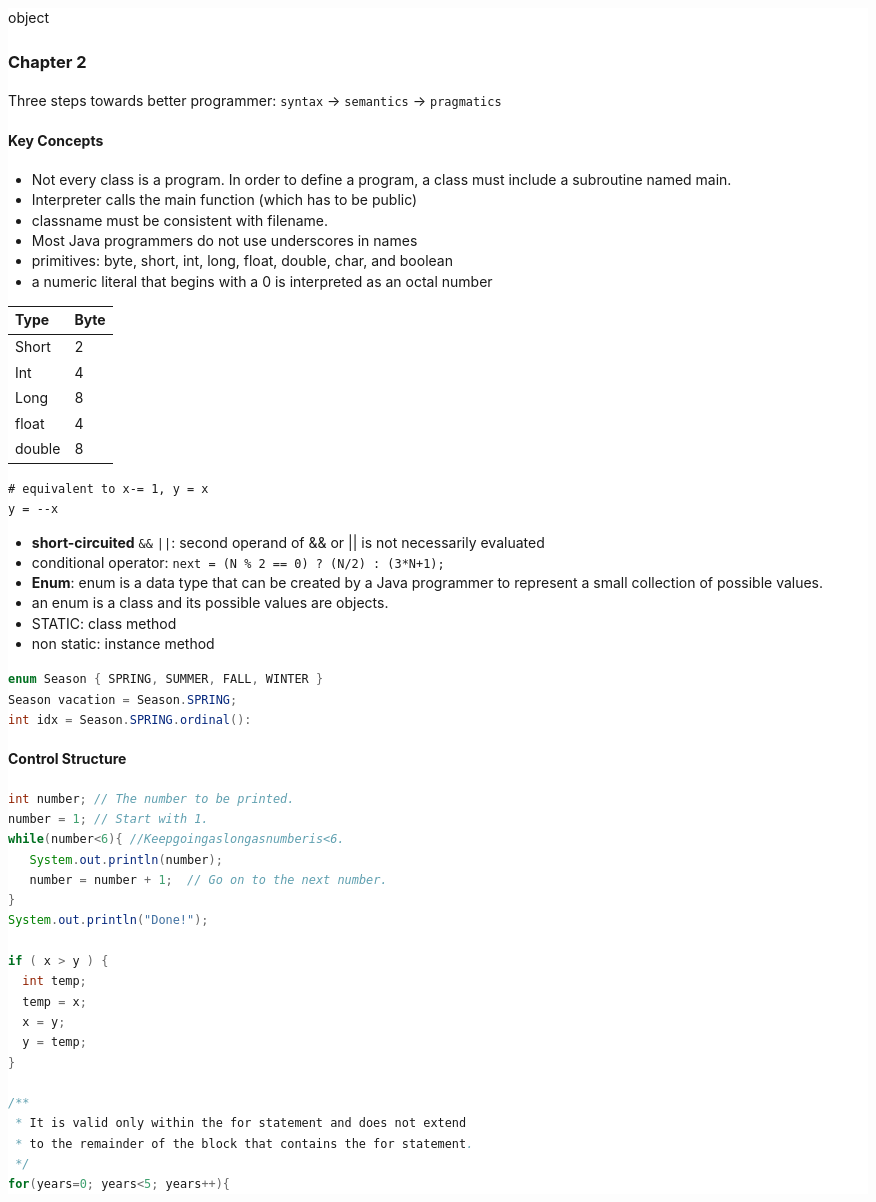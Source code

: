 object
### Chapter 2
Three steps towards better programmer:
`syntax` -> `semantics` -> `pragmatics`

#### Key Concepts
* Not every class is a program. In order to define a program, a class must include a subroutine named main.
* Interpreter calls the main function (which has to be public)
* classname must be consistent with filename.
* Most Java programmers do not use underscores in names
* primitives: byte, short, int, long, float, double, char, and boolean
* a numeric literal that begins with a 0 is interpreted as an octal number

| Type        | Byte    |
| :---------- | :------ |
| Short       | 2       |
| Int         | 4       |
| Long        | 8       |
| float       | 4       |
| double      | 8       |

```
# equivalent to x-= 1, y = x
y = --x
```
* **short-circuited** `&&` `||`:  second operand of && or || is not necessarily evaluated
* conditional operator: `next = (N % 2 == 0) ? (N/2) : (3*N+1);`
*  **Enum**: enum is a data type that can be created by a Java programmer to represent a small collection of possible values.
* an enum is a class and its possible values are objects.
* STATIC: class method
* non static: instance method

```Java
enum Season { SPRING, SUMMER, FALL, WINTER }
Season vacation = Season.SPRING;
int idx = Season.SPRING.ordinal():
```

#### Control Structure
```Java
int number; // The number to be printed.
number = 1; // Start with 1.
while(number<6){ //Keepgoingaslongasnumberis<6.
   System.out.println(number);
   number = number + 1;  // Go on to the next number.
}
System.out.println("Done!");

if ( x > y ) {
  int temp;
  temp = x;
  x = y;
  y = temp;
}

/**
 * It is valid only within the for statement and does not extend
 * to the remainder of the block that contains the for statement.
 */
for(years=0; years<5; years++){
```